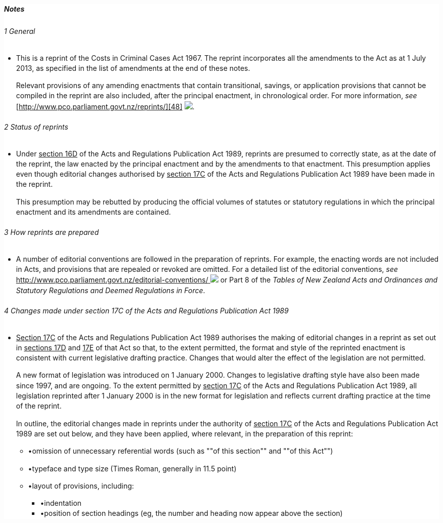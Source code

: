 
##### Notes

###### 1 General
    
*   This is a reprint of the Costs in Criminal Cases Act 1967\. The reprint incorporates all the amendments to the Act as at 1 July 2013, as specified in the list of amendments at the end of these notes.
    
    Relevant provisions of any amending enactments that contain transitional, savings, or application provisions that cannot be compiled in the reprint are also included, after the principal enactment, in chronological order. For more information, _see_ [http://www.pco.parliament.govt.nz/reprints/][48] ![](/images/external_link.gif).

###### 2 Status of reprints
    
*   Under [section 16D][49] of the Acts and Regulations Publication Act 1989, reprints are presumed to correctly state, as at the date of the reprint, the law enacted by the principal enactment and by the amendments to that enactment. This presumption applies even though editorial changes authorised by [section 17C][0] of the Acts and Regulations Publication Act 1989 have been made in the reprint.
    
    This presumption may be rebutted by producing the official volumes of statutes or statutory regulations in which the principal enactment and its amendments are contained.

###### 3 How reprints are prepared
    
*   A number of editorial conventions are followed in the preparation of reprints. For example, the enacting words are not included in Acts, and provisions that are repealed or revoked are omitted. For a detailed list of the editorial conventions, _see_ [http://www.pco.parliament.govt.nz/editorial-conventions/ ][50] ![](/images/external_link.gif) or Part 8 of the _Tables of New Zealand Acts and Ordinances and Statutory Regulations and Deemed Regulations in Force_.

###### 4 Changes made under section 17C of the Acts and Regulations Publication Act 1989
    
*   [Section 17C][0] of the Acts and Regulations Publication Act 1989 authorises the making of editorial changes in a reprint as set out in [sections 17D][51] and [17E][52] of that Act so that, to the extent permitted, the format and style of the reprinted enactment is consistent with current legislative drafting practice. Changes that would alter the effect of the legislation are not permitted.
    
    A new format of legislation was introduced on 1 January 2000\. Changes to legislative drafting style have also been made since 1997, and are ongoing. To the extent permitted by [section 17C][0] of the Acts and Regulations Publication Act 1989, all legislation reprinted after 1 January 2000 is in the new format for legislation and reflects current drafting practice at the time of the reprint.
    
    In outline, the editorial changes made in reprints under the authority of [section 17C][0] of the Acts and Regulations Publication Act 1989 are set out below, and they have been applied, where relevant, in the preparation of this reprint:
        
    *   •omission of unnecessary referential words (such as ""of this section"" and ""of this Act"")
    *   •typeface and type size (Times Roman, generally in 11.5 point)
    *   •layout of provisions, including:
            
        *   •indentation
        *   •position of section headings (eg, the number and heading now appear above the section)
        

[0]: http://www.legislation.govt.nz/act/public/1967/0129/latest/link.aspx?id=DLM195466
[1]: http://www.legislation.govt.nz/act/public/1967/0129/latest/whole.html#DLM385034
[2]: http://www.legislation.govt.nz/act/public/1967/0129/latest/whole.html#DLM385036
[3]: http://www.legislation.govt.nz/act/public/1967/0129/latest/whole.html#DLM385037
[4]: http://www.legislation.govt.nz/act/public/1967/0129/latest/whole.html#DLM385047
[5]: http://www.legislation.govt.nz/act/public/1967/0129/latest/whole.html#DLM385048
[6]: http://www.legislation.govt.nz/act/public/1967/0129/latest/whole.html#DLM385051
[7]: http://www.legislation.govt.nz/act/public/1967/0129/latest/whole.html#DLM385053
[8]: http://www.legislation.govt.nz/act/public/1967/0129/latest/whole.html#DLM385054
[9]: http://www.legislation.govt.nz/act/public/1967/0129/latest/whole.html#DLM385058
[10]: http://www.legislation.govt.nz/act/public/1967/0129/latest/whole.html#DLM385061
[11]: http://www.legislation.govt.nz/act/public/1967/0129/latest/whole.html#DLM385062
[12]: http://www.legislation.govt.nz/act/public/1967/0129/latest/whole.html#DLM385066
[13]: http://www.legislation.govt.nz/act/public/1967/0129/latest/whole.html#DLM385068
[14]: http://www.legislation.govt.nz/act/public/1967/0129/latest/whole.html#DLM385069
[15]: http://www.legislation.govt.nz/act/public/1967/0129/latest/whole.html#DLM385070
[16]: http://www.legislation.govt.nz/act/public/1967/0129/latest/whole.html#DLM385071
[17]: http://www.legislation.govt.nz/act/public/1967/0129/latest/whole.html#DLM385074
[18]: http://www.legislation.govt.nz/act/public/1967/0129/latest/whole.html#DLM385075
[19]: http://www.legislation.govt.nz/act/public/1967/0129/latest/link.aspx?id=DLM156453
[20]: http://www.legislation.govt.nz/act/public/1967/0129/latest/link.aspx?id=DLM156486
[21]: http://www.legislation.govt.nz/act/public/1967/0129/latest/link.aspx?id=DLM306035
[22]: http://www.legislation.govt.nz/act/public/1967/0129/latest/link.aspx?id=DLM278828
[23]: http://www.legislation.govt.nz/act/public/1967/0129/latest/link.aspx?id=DLM230264
[24]: http://www.legislation.govt.nz/act/public/1967/0129/latest/link.aspx?id=DLM311827
[25]: http://www.legislation.govt.nz/act/public/1967/0129/latest/link.aspx?id=DLM332175
[26]: http://www.legislation.govt.nz/act/public/1967/0129/latest/link.aspx?id=DLM3360714
[27]: http://www.legislation.govt.nz/act/public/1967/0129/latest/link.aspx?id=DLM156489
[28]: http://www.legislation.govt.nz/act/public/1967/0129/latest/link.aspx?id=DLM2218816
[29]: http://www.legislation.govt.nz/act/public/1967/0129/latest/link.aspx?id=DLM309090
[30]: http://www.legislation.govt.nz/act/public/1967/0129/latest/link.aspx?id=DLM1380050
[31]: http://www.legislation.govt.nz/act/public/1967/0129/latest/link.aspx?id=DLM201378
[32]: http://www.legislation.govt.nz/act/public/1967/0129/latest/link.aspx?id=DLM367235
[33]: http://www.legislation.govt.nz/act/public/1967/0129/latest/link.aspx?id=DLM35085
[34]: http://www.legislation.govt.nz/act/public/1967/0129/latest/link.aspx?id=DLM156490
[35]: http://www.legislation.govt.nz/act/public/1967/0129/latest/link.aspx?id=DLM3360366
[36]: http://www.legislation.govt.nz/act/public/1967/0129/latest/link.aspx?id=DLM313113
[37]: http://www.legislation.govt.nz/act/public/1967/0129/latest/link.aspx?id=DLM332102
[38]: http://www.legislation.govt.nz/act/public/1967/0129/latest/link.aspx?id=DLM313115
[39]: http://www.legislation.govt.nz/act/public/1967/0129/latest/link.aspx?id=DLM3360546
[40]: http://www.legislation.govt.nz/act/public/1967/0129/latest/link.aspx?id=DLM313117
[41]: http://www.legislation.govt.nz/act/public/1967/0129/latest/link.aspx?id=DLM156491
[42]: http://www.legislation.govt.nz/act/public/1967/0129/latest/link.aspx?id=DLM35049
[43]: http://www.legislation.govt.nz/act/public/1967/0129/latest/link.aspx?id=DLM327381
[44]: http://www.legislation.govt.nz/act/public/1967/0129/latest/link.aspx?id=DLM136807
[45]: http://www.legislation.govt.nz/act/public/1967/0129/latest/link.aspx?id=DLM136810
[46]: http://www.legislation.govt.nz/act/public/1967/0129/latest/link.aspx?id=DLM137267
[47]: http://www.legislation.govt.nz/act/public/1967/0129/latest/link.aspx?id=DLM310742
[48]: http://www.pco.parliament.govt.nz/reprints/
[49]: http://www.legislation.govt.nz/act/public/1967/0129/latest/link.aspx?id=DLM195439
[50]: http://www.pco.parliament.govt.nz/editorial-conventions/
[51]: http://www.legislation.govt.nz/act/public/1967/0129/latest/link.aspx?id=DLM195468
[52]: http://www.legislation.govt.nz/act/public/1967/0129/latest/link.aspx?id=DLM195470
[53]: http://www.legislation.govt.nz/act/public/1967/0129/latest/link.aspx?id=DLM427920